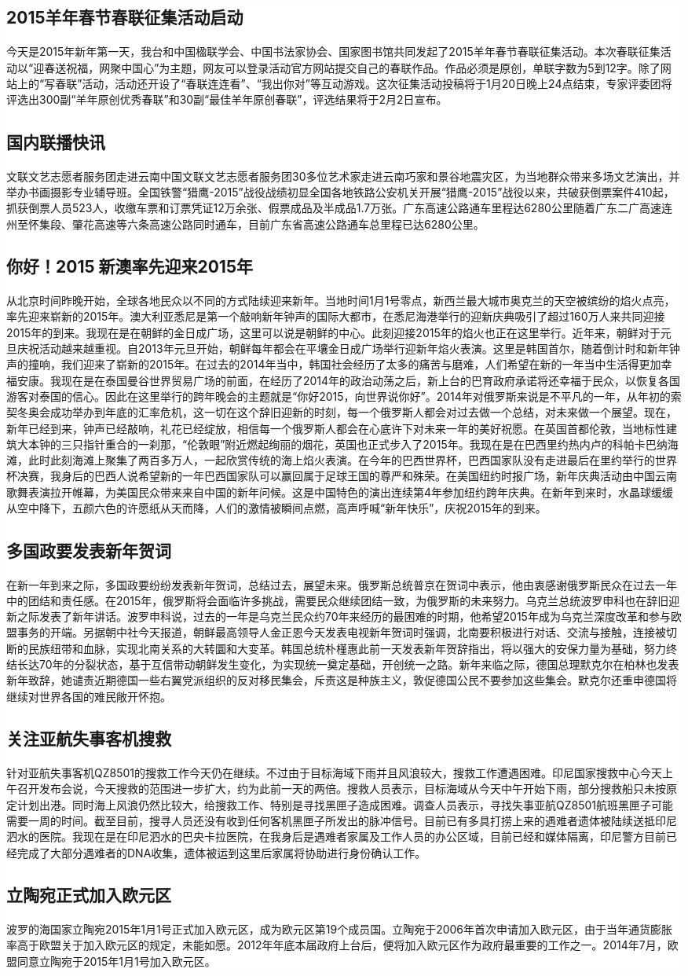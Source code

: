 
## 2015羊年春节春联征集活动启动


今天是2015年新年第一天，我台和中国楹联学会、中国书法家协会、国家图书馆共同发起了2015羊年春节春联征集活动。本次春联征集活动以“迎春送祝福，网聚中国心”为主题，网友可以登录活动官方网站提交自己的春联作品。作品必须是原创，单联字数为5到12字。除了网站上的“写春联”活动，活动还开设了“春联连连看”、“我出你对”等互动游戏。这次征集活动投稿将于1月20日晚上24点结束，专家评委团将评选出300副“羊年原创优秀春联”和30副“最佳羊年原创春联”，评选结果将于2月2日宣布。


## 国内联播快讯


文联文艺志愿者服务团走进云南中国文联文艺志愿者服务团30多位艺术家走进云南巧家和景谷地震灾区，为当地群众带来多场文艺演出，并举办书画摄影专业辅导班。全国铁警“猎鹰-2015”战役战绩初显全国各地铁路公安机关开展“猎鹰-2015”战役以来，共破获倒票案件410起，抓获倒票人员523人，收缴车票和订票凭证12万余张、假票成品及半成品1.7万张。广东高速公路通车里程达6280公里随着广东二广高速连州至怀集段、肇花高速等六条高速公路同时通车，目前广东省高速公路通车总里程已达6280公里。


## 你好！2015 新澳率先迎来2015年


从北京时间昨晚开始，全球各地民众以不同的方式陆续迎来新年。当地时间1月1号零点，新西兰最大城市奥克兰的天空被缤纷的焰火点亮，率先迎来崭新的2015年。澳大利亚悉尼是第一个敲响新年钟声的国际大都市，在悉尼海港举行的迎新庆典吸引了超过160万人来共同迎接2015年的到来。我现在是在朝鲜的金日成广场，这里可以说是朝鲜的中心。此刻迎接2015年的焰火也正在这里举行。近年来，朝鲜对于元旦庆祝活动越来越重视。自2013年元旦开始，朝鲜每年都会在平壤金日成广场举行迎新年焰火表演。这里是韩国首尔，随着倒计时和新年钟声的撞响，我们迎来了崭新的2015年。在过去的2014年当中，韩国社会经历了太多的痛苦与磨难，人们希望在新的一年当中生活得更加幸福安康。我现在是在泰国曼谷世界贸易广场的前面，在经历了2014年的政治动荡之后，新上台的巴育政府承诺将还幸福于民众，以恢复各国游客对泰国的信心。因此在这里举行的跨年晚会的主题就是“你好2015，向世界说你好”。2014年对俄罗斯来说是不平凡的一年，从年初的索契冬奥会成功举办到年底的汇率危机，这一切在这个辞旧迎新的时刻，每一个俄罗斯人都会对过去做一个总结，对未来做一个展望。现在，新年已经到来，钟声已经敲响，礼花已经绽放，相信每一个俄罗斯人都会在心底许下对未来一年的美好祝愿。在英国首都伦敦，当地标性建筑大本钟的三只指针重合的一刹那，“伦敦眼”附近燃起绚丽的烟花，英国也正式步入了2015年。我现在是在巴西里约热内卢的科帕卡巴纳海滩，此时此刻海滩上聚集了两百多万人，一起欣赏传统的海上焰火表演。在今年的巴西世界杯，巴西国家队没有走进最后在里约举行的世界杯决赛，我身后的巴西人说希望新的一年巴西国家队可以赢回属于足球王国的尊严和殊荣。在美国纽约时报广场，新年庆典活动由中国云南歌舞表演拉开帷幕，为美国民众带来来自中国的新年问候。这是中国特色的演出连续第4年参加纽约跨年庆典。在新年到来时，水晶球缓缓从空中降下，五颜六色的许愿纸从天而降，人们的激情被瞬间点燃，高声呼喊“新年快乐”，庆祝2015年的到来。


## 多国政要发表新年贺词


在新一年到来之际，多国政要纷纷发表新年贺词，总结过去，展望未来。俄罗斯总统普京在贺词中表示，他由衷感谢俄罗斯民众在过去一年中的团结和责任感。在2015年，俄罗斯将会面临许多挑战，需要民众继续团结一致，为俄罗斯的未来努力。乌克兰总统波罗申科也在辞旧迎新之际发表了新年讲话。波罗申科说，过去的一年是乌克兰民众约70年来经历的最困难的时期，他希望2015年成为乌克兰深度改革和参与欧盟事务的开端。另据朝中社今天报道，朝鲜最高领导人金正恩今天发表电视新年贺词时强调，北南要积极进行对话、交流与接触，连接被切断的民族纽带和血脉，实现北南关系的大转圜和大变革。韩国总统朴槿惠此前一天发表新年贺辞指出，将以强大的安保力量为基础，努力终结长达70年的分裂状态，基于互信带动朝鲜发生变化，为实现统一奠定基础，开创统一之路。新年来临之际，德国总理默克尔在柏林也发表新年致辞，她谴责近期德国一些右翼党派组织的反对移民集会，斥责这是种族主义，敦促德国公民不要参加这些集会。默克尔还重申德国将继续对世界各国的难民敞开怀抱。


## 关注亚航失事客机搜救


针对亚航失事客机QZ8501的搜救工作今天仍在继续。不过由于目标海域下雨并且风浪较大，搜救工作遭遇困难。印尼国家搜救中心今天上午召开发布会说，今天搜救的范围进一步扩大，约为此前一天的两倍。搜救人员表示，目标海域从今天中午开始下雨，部分搜救船只未按原定计划出港。同时海上风浪仍然比较大，给搜救工作、特别是寻找黑匣子造成困难。调查人员表示，寻找失事亚航QZ8501航班黑匣子可能需要一周的时间。截至目前，搜寻人员还没有收到任何客机黑匣子所发出的脉冲信号。目前已有多具打捞上来的遇难者遗体被陆续送抵印尼泗水的医院。我现在是在印尼泗水的巴央卡拉医院，在我身后是遇难者家属及工作人员的办公区域，目前已经和媒体隔离，印尼警方目前已经完成了大部分遇难者的DNA收集，遗体被运到这里后家属将协助进行身份确认工作。


## 立陶宛正式加入欧元区


波罗的海国家立陶宛2015年1月1号正式加入欧元区，成为欧元区第19个成员国。立陶宛于2006年首次申请加入欧元区，由于当年通货膨胀率高于欧盟关于加入欧元区的规定，未能如愿。2012年年底本届政府上台后，便将加入欧元区作为政府最重要的工作之一。2014年7月，欧盟同意立陶宛于2015年1月1号加入欧元区。
